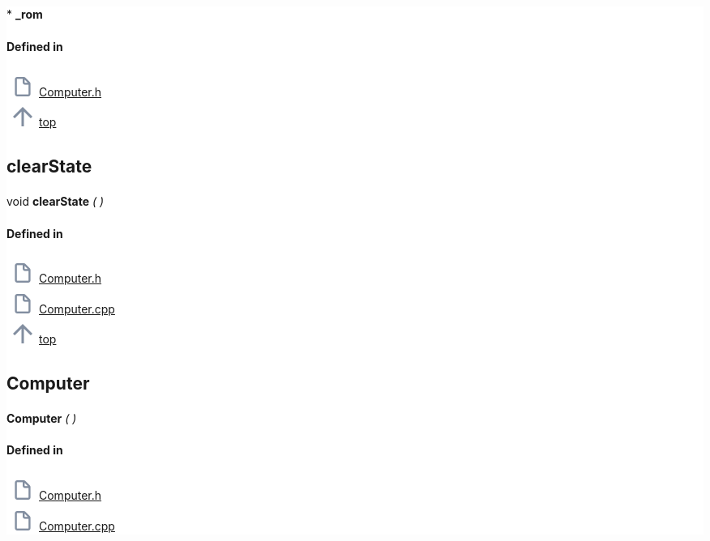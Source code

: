 <span class="inline-text"> *</span>
<span class="bold-text"><b>_rom</b></span>
<br/>
<a id="defined-in"></a>
<h4>Defined in</h4>
<span class="icon-list-item"><a href="https://github.com/CharlesCarley/HackComputer/blob/master/Source/Chips/Computer.h#L50" class="icon-list-item"><img src="../images/file.svg" class="icon-list-item"/><span class="icon-list-item">Computer.h</span>
</a>
</span>
<br/>
<span class="icon-list-item"><a href="#computer" class="icon-list-item"><img src="../images/jumpToTop.svg" class="icon-list-item"/><span class="icon-list-item">top</span>
</a>
</span>
<br/>
<a id="clearstate"></a>
<h2>clearState</h2>
<span class="inline-text">void</span>
<span class="bold-text"><b>clearState</b></span>
<span class="italic-text"><i>(</i></span>
<span class="italic-text"><i>)</i></span>
<a id="defined-in"></a>
<h4>Defined in</h4>
<span class="icon-list-item"><a href="https://github.com/CharlesCarley/HackComputer/blob/master/Source/Chips/Computer.h#L56" class="icon-list-item"><img src="../images/file.svg" class="icon-list-item"/><span class="icon-list-item">Computer.h</span>
</a>
</span>
<br/>
<span class="icon-list-item"><a href="https://github.com/CharlesCarley/HackComputer/blob/master/Source/Chips/Computer.cpp#L70" class="icon-list-item"><img src="../images/file.svg" class="icon-list-item"/><span class="icon-list-item">Computer.cpp</span>
</a>
</span>
<br/>
<span class="icon-list-item"><a href="#computer" class="icon-list-item"><img src="../images/jumpToTop.svg" class="icon-list-item"/><span class="icon-list-item">top</span>
</a>
</span>
<br/>
<a id="computer"></a>
<h2>Computer</h2>
<span class="bold-text"><b>Computer</b></span>
<span class="italic-text"><i>(</i></span>
<span class="italic-text"><i>)</i></span>
<a id="defined-in"></a>
<h4>Defined in</h4>
<span class="icon-list-item"><a href="https://github.com/CharlesCarley/HackComputer/blob/master/Source/Chips/Computer.h#L60" class="icon-list-item"><img src="../images/file.svg" class="icon-list-item"/><span class="icon-list-item">Computer.h</span>
</a>
</span>
<br/>
<span class="icon-list-item"><a href="https://github.com/CharlesCarley/HackComputer/blob/master/Source/Chips/Computer.cpp#L32" class="icon-list-item"><img src="../images/file.svg" class="icon-list-item"/><span class="icon-list-item">Computer.cpp</span>
</a>
</span>